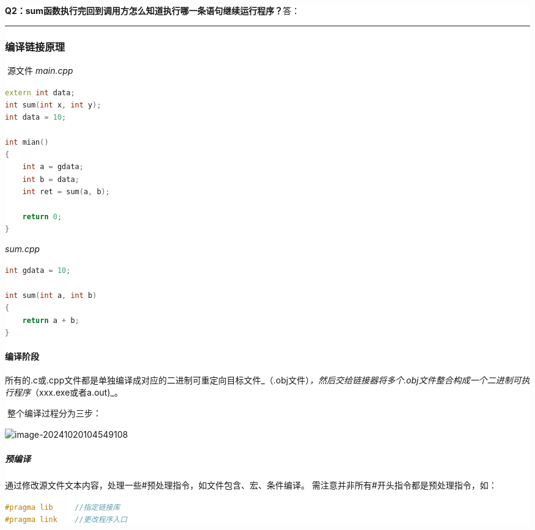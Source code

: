 ​	**Q2：sum函数执行完回到调用方怎么知道执行哪一条语句继续运行程序？**
​	答：



---



### 编译链接原理

​	源文件
_main.cpp_

~~~cpp
extern int data;
int sum(int x, int y);
int data = 10;

int mian()
{
	int a = gdata;
    int b = data;
    int ret = sum(a, b);
    
    return 0;
}
~~~

_sum.cpp_

~~~cpp
int gdata = 10;

int sum(int a, int b)
{
	return a + b;
}
~~~

#### 编译阶段

​	所有的.c或.cpp文件都是单独编译成对应的二进制可重定向目标文件_（.obj文件）_，然后交给链接器将多个.obj文件整合构成一个二进制可执行程序_（xxx.exe或者a.out)_。

​	整个编译过程分为三步：

![image-20241020104549108](C:\Users\Yeqiu\AppData\Roaming\Typora\typora-user-images\image-20241020104549108.png)

##### 预编译

​	通过修改源文件文本内容，处理一些#预处理指令，如文件包含、宏、条件编译。
​	需注意并非所有#开头指令都是预处理指令，如：

~~~cpp
#pragma lib		//指定链接库
#pragma link	//更改程序入口
~~~
